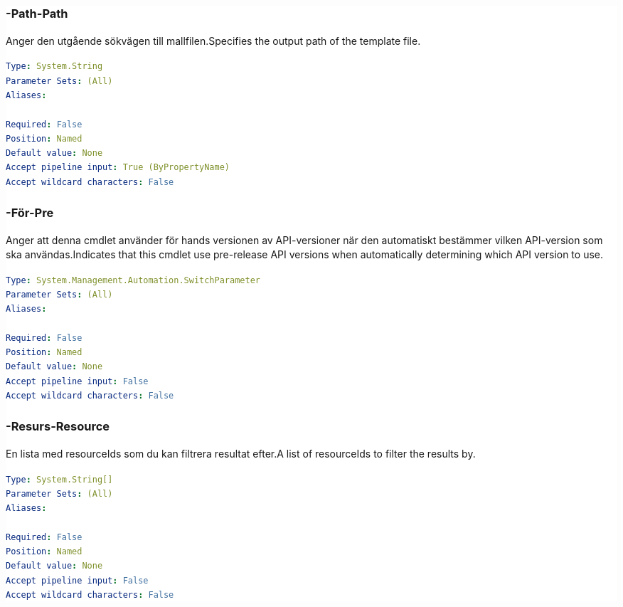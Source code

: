 ### <span data-ttu-id="00fa9-131">-Path</span><span class="sxs-lookup"><span data-stu-id="00fa9-131">-Path</span></span>
<span data-ttu-id="00fa9-132">Anger den utgående sökvägen till mallfilen.</span><span class="sxs-lookup"><span data-stu-id="00fa9-132">Specifies the output path of the template file.</span></span>

```yaml
Type: System.String
Parameter Sets: (All)
Aliases:

Required: False
Position: Named
Default value: None
Accept pipeline input: True (ByPropertyName)
Accept wildcard characters: False
```

### <span data-ttu-id="00fa9-133">-För</span><span class="sxs-lookup"><span data-stu-id="00fa9-133">-Pre</span></span>
<span data-ttu-id="00fa9-134">Anger att denna cmdlet använder för hands versionen av API-versioner när den automatiskt bestämmer vilken API-version som ska användas.</span><span class="sxs-lookup"><span data-stu-id="00fa9-134">Indicates that this cmdlet use pre-release API versions when automatically determining which API version to use.</span></span>

```yaml
Type: System.Management.Automation.SwitchParameter
Parameter Sets: (All)
Aliases:

Required: False
Position: Named
Default value: None
Accept pipeline input: False
Accept wildcard characters: False
```

### <span data-ttu-id="00fa9-135">-Resurs</span><span class="sxs-lookup"><span data-stu-id="00fa9-135">-Resource</span></span>
<span data-ttu-id="00fa9-136">En lista med resourceIds som du kan filtrera resultat efter.</span><span class="sxs-lookup"><span data-stu-id="00fa9-136">A list of resourceIds to filter the results by.</span></span>

```yaml
Type: System.String[]
Parameter Sets: (All)
Aliases:

Required: False
Position: Named
Default value: None
Accept pipeline input: False
Accept wildcard characters: False
```
